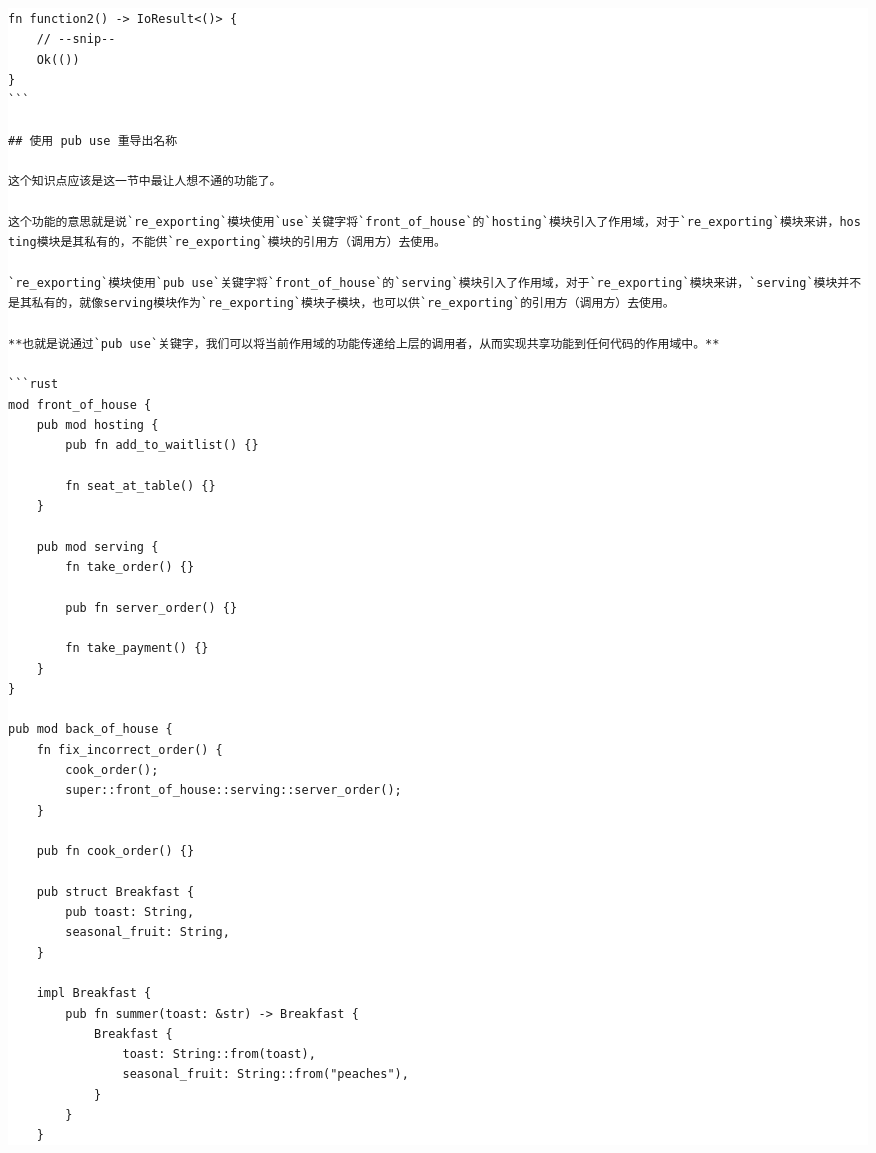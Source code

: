     fn function2() -> IoResult<()> {
        // --snip--
        Ok(())
    }
    ```
    
    ## 使用 pub use 重导出名称
    
    这个知识点应该是这一节中最让人想不通的功能了。
    
    这个功能的意思就是说`re_exporting`模块使用`use`关键字将`front_of_house`的`hosting`模块引入了作用域，对于`re_exporting`模块来讲，hosting模块是其私有的，不能供`re_exporting`模块的引用方（调用方）去使用。
    
    `re_exporting`模块使用`pub use`关键字将`front_of_house`的`serving`模块引入了作用域，对于`re_exporting`模块来讲，`serving`模块并不是其私有的，就像serving模块作为`re_exporting`模块子模块，也可以供`re_exporting`的引用方（调用方）去使用。
    
    **也就是说通过`pub use`关键字，我们可以将当前作用域的功能传递给上层的调用者，从而实现共享功能到任何代码的作用域中。**
    
    ```rust
    mod front_of_house {
        pub mod hosting {
            pub fn add_to_waitlist() {}
    
            fn seat_at_table() {}
        }
    
        pub mod serving {
            fn take_order() {}
    
            pub fn server_order() {}
    
            fn take_payment() {}
        }
    }
    
    pub mod back_of_house {
        fn fix_incorrect_order() {
            cook_order();
            super::front_of_house::serving::server_order();
        }
    
        pub fn cook_order() {}
    
        pub struct Breakfast {
            pub toast: String,
            seasonal_fruit: String,
        }
    
        impl Breakfast {
            pub fn summer(toast: &str) -> Breakfast {
                Breakfast {
                    toast: String::from(toast),
                    seasonal_fruit: String::from("peaches"),
                }
            }
        }
    